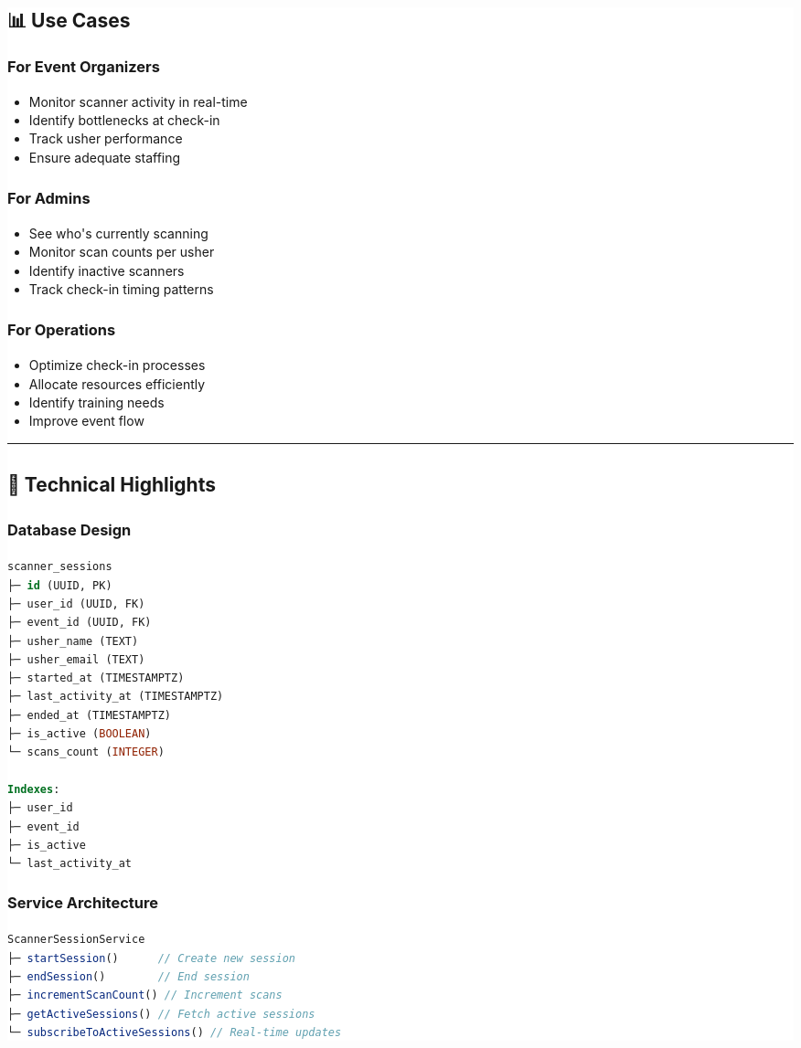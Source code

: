 ## 📊 Use Cases

### For Event Organizers
- Monitor scanner activity in real-time
- Identify bottlenecks at check-in
- Track usher performance
- Ensure adequate staffing

### For Admins
- See who's currently scanning
- Monitor scan counts per usher
- Identify inactive scanners
- Track check-in timing patterns

### For Operations
- Optimize check-in processes
- Allocate resources efficiently
- Identify training needs
- Improve event flow

---

## 🔧 Technical Highlights

### Database Design
```sql
scanner_sessions
├─ id (UUID, PK)
├─ user_id (UUID, FK)
├─ event_id (UUID, FK)
├─ usher_name (TEXT)
├─ usher_email (TEXT)
├─ started_at (TIMESTAMPTZ)
├─ last_activity_at (TIMESTAMPTZ)
├─ ended_at (TIMESTAMPTZ)
├─ is_active (BOOLEAN)
└─ scans_count (INTEGER)

Indexes:
├─ user_id
├─ event_id
├─ is_active
└─ last_activity_at
```

### Service Architecture
```typescript
ScannerSessionService
├─ startSession()      // Create new session
├─ endSession()        // End session
├─ incrementScanCount() // Increment scans
├─ getActiveSessions() // Fetch active sessions
└─ subscribeToActiveSessions() // Real-time updates
```
